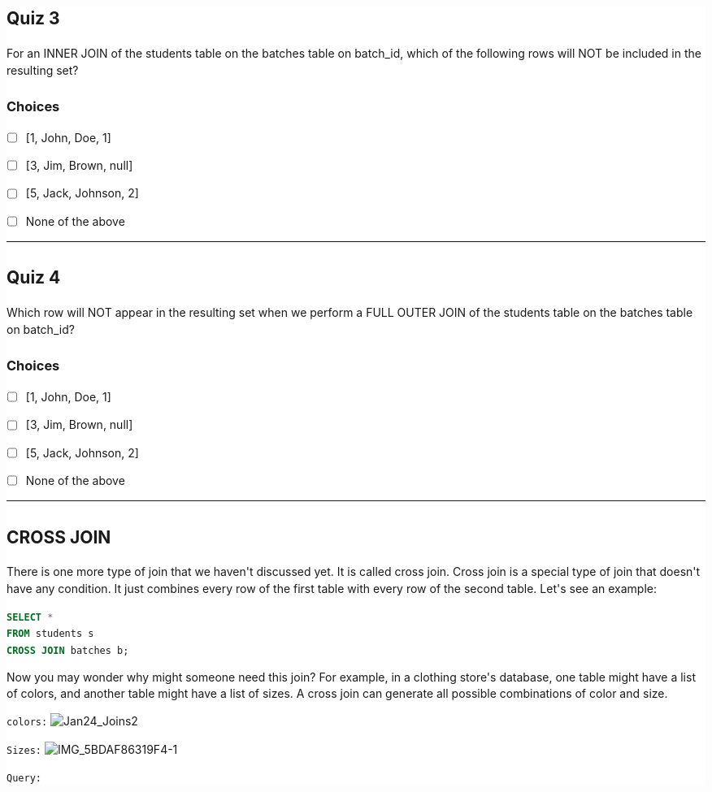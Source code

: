 Quiz 3
---


For an INNER JOIN of the students table on the batches table on batch_id, which of the following rows will NOT be included in the resulting set?

### Choices

- [ ] [1, John, Doe, 1]
- [ ] [3, Jim, Brown, null]
- [ ] [5, Jack, Johnson, 2]
- [ ] None of the above


---
Quiz 4
---

Which row will NOT appear in the resulting set when we perform a FULL OUTER JOIN of the students table on the batches table on batch_id?

### Choices

- [ ] [1, John, Doe, 1]
- [ ] [3, Jim, Brown, null]
- [ ] [5, Jack, Johnson, 2]
- [ ] None of the above


---
CROSS JOIN
---

There is one more type of join that we haven't discussed yet. It is called cross join. Cross join is a special type of join that doesn't have any condition. It just combines every row of the first table with every row of the second table. Let's see an example:

```sql
SELECT *
FROM students s
CROSS JOIN batches b;
```

Now you may wonder why might someone need this join? For example, in a clothing store's database, one table might have a list of colors, and another table might have a list of sizes. A cross join can generate all possible combinations of color and size.

`colors:`
![Jan24_Joins2](https://hackmd.io/_uploads/BJIdijEsp.jpg)

`Sizes:`
![IMG_5BDAF86319F4-1](https://hackmd.io/_uploads/S10sii4oa.jpg)

`Query:`
